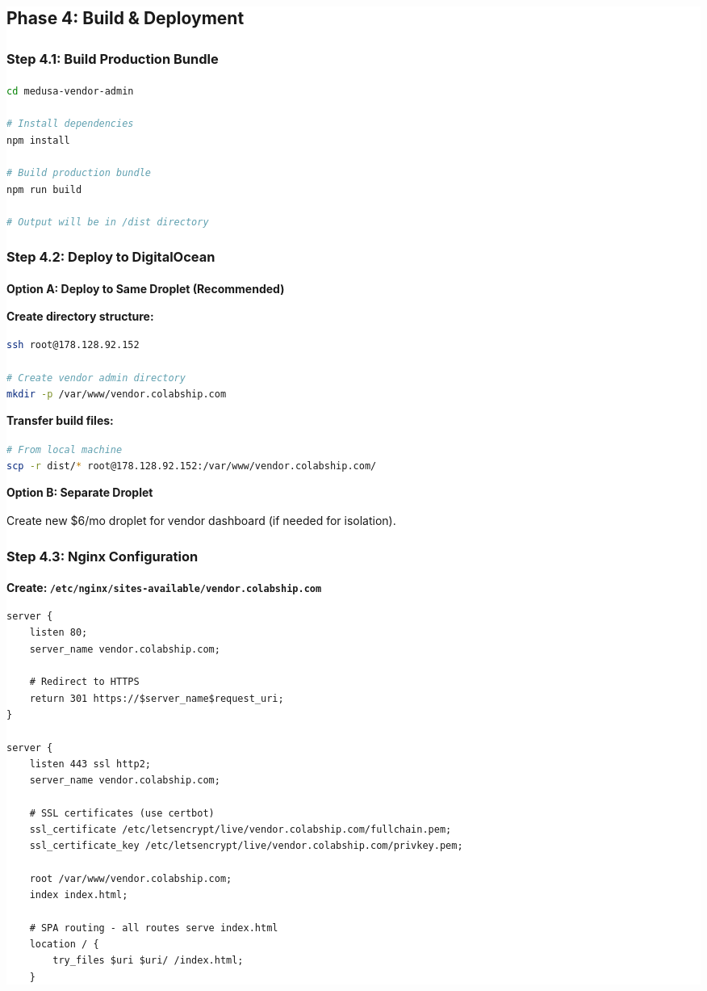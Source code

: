 
## Phase 4: Build & Deployment

### Step 4.1: Build Production Bundle

```bash
cd medusa-vendor-admin

# Install dependencies
npm install

# Build production bundle
npm run build

# Output will be in /dist directory
```

### Step 4.2: Deploy to DigitalOcean

**Option A: Deploy to Same Droplet (Recommended)**

**Create directory structure:**
```bash
ssh root@178.128.92.152

# Create vendor admin directory
mkdir -p /var/www/vendor.colabship.com
```

**Transfer build files:**
```bash
# From local machine
scp -r dist/* root@178.128.92.152:/var/www/vendor.colabship.com/
```

**Option B: Separate Droplet**

Create new $6/mo droplet for vendor dashboard (if needed for isolation).

### Step 4.3: Nginx Configuration

**Create: `/etc/nginx/sites-available/vendor.colabship.com`**

```nginx
server {
    listen 80;
    server_name vendor.colabship.com;

    # Redirect to HTTPS
    return 301 https://$server_name$request_uri;
}

server {
    listen 443 ssl http2;
    server_name vendor.colabship.com;

    # SSL certificates (use certbot)
    ssl_certificate /etc/letsencrypt/live/vendor.colabship.com/fullchain.pem;
    ssl_certificate_key /etc/letsencrypt/live/vendor.colabship.com/privkey.pem;

    root /var/www/vendor.colabship.com;
    index index.html;

    # SPA routing - all routes serve index.html
    location / {
        try_files $uri $uri/ /index.html;
    }
```